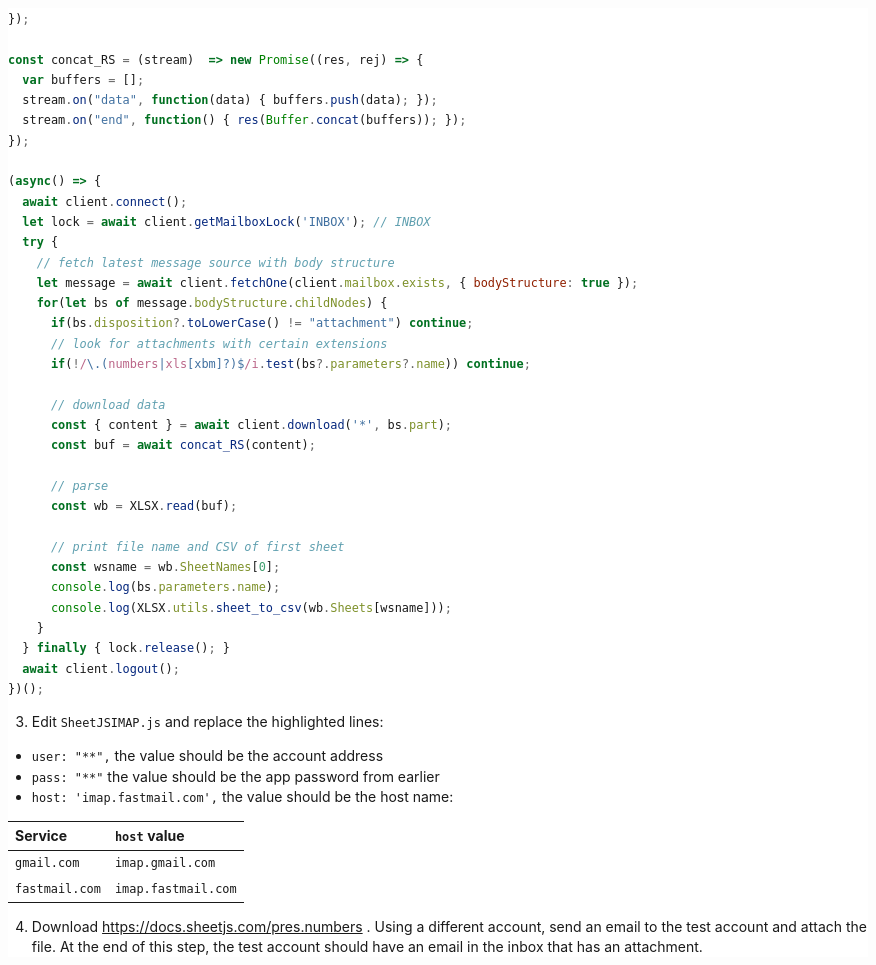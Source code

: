 ```js title="SheetJSIMAP.js"
});

const concat_RS = (stream)  => new Promise((res, rej) => {
  var buffers = [];
  stream.on("data", function(data) { buffers.push(data); });
  stream.on("end", function() { res(Buffer.concat(buffers)); });
});

(async() => {
  await client.connect();
  let lock = await client.getMailboxLock('INBOX'); // INBOX
  try {
    // fetch latest message source with body structure
    let message = await client.fetchOne(client.mailbox.exists, { bodyStructure: true });
    for(let bs of message.bodyStructure.childNodes) {
      if(bs.disposition?.toLowerCase() != "attachment") continue;
      // look for attachments with certain extensions
      if(!/\.(numbers|xls[xbm]?)$/i.test(bs?.parameters?.name)) continue;

      // download data
      const { content } = await client.download('*', bs.part);
      const buf = await concat_RS(content);

      // parse
      const wb = XLSX.read(buf);

      // print file name and CSV of first sheet
      const wsname = wb.SheetNames[0];
      console.log(bs.parameters.name);
      console.log(XLSX.utils.sheet_to_csv(wb.Sheets[wsname]));
    }
  } finally { lock.release(); }
  await client.logout();
})();
```

3) Edit `SheetJSIMAP.js` and replace the highlighted lines:

- `user: "**",` the value should be the account address
- `pass: "**"` the value should be the app password from earlier
- `host: 'imap.fastmail.com',` the value should be the host name:

| Service        | `host` value        |
|:---------------|:--------------------|
| `gmail.com`    | `imap.gmail.com`    |
| `fastmail.com` | `imap.fastmail.com` |

4) Download https://docs.sheetjs.com/pres.numbers . Using a different account,
send an email to the test account and attach the file. At the end of this step,
the test account should have an email in the inbox that has an attachment.


[^1]: The list of services can be found in [`lib/well-known/services.json`](https://github.com/nodemailer/nodemailer/blob/master/lib/well-known/services.json) in the NodeMailer project.